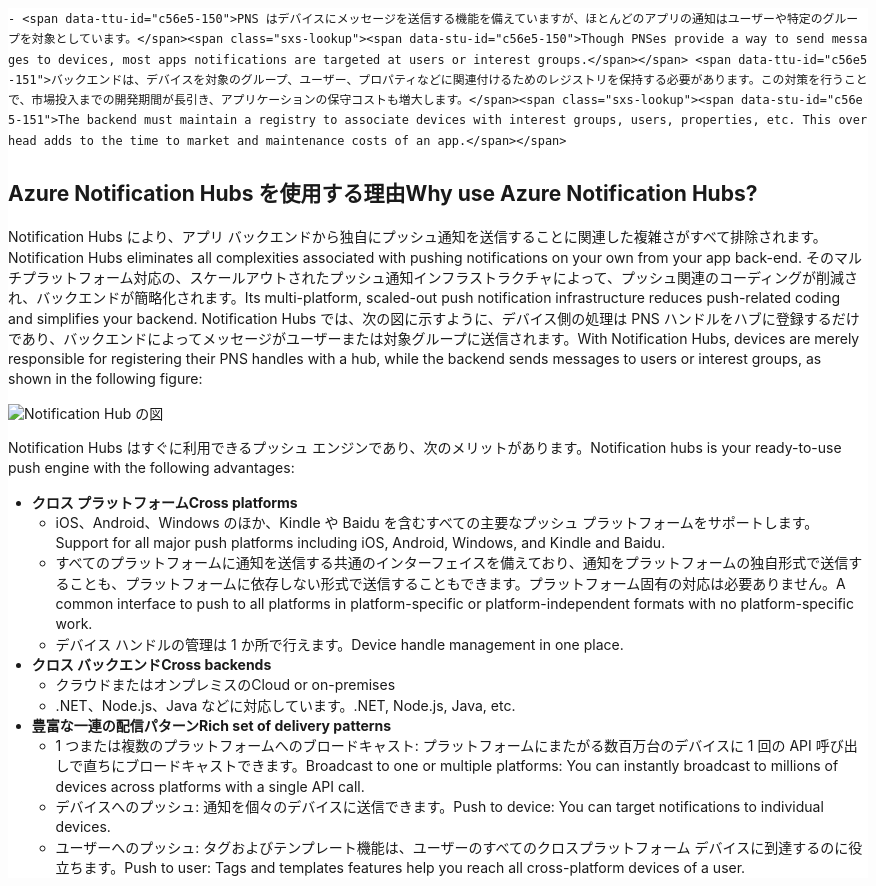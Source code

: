     - <span data-ttu-id="c56e5-150">PNS はデバイスにメッセージを送信する機能を備えていますが、ほとんどのアプリの通知はユーザーや特定のグループを対象としています。</span><span class="sxs-lookup"><span data-stu-id="c56e5-150">Though PNSes provide a way to send messages to devices, most apps notifications are targeted at users or interest groups.</span></span> <span data-ttu-id="c56e5-151">バックエンドは、デバイスを対象のグループ、ユーザー、プロパティなどに関連付けるためのレジストリを保持する必要があります。この対策を行うことで、市場投入までの開発期間が長引き、アプリケーションの保守コストも増大します。</span><span class="sxs-lookup"><span data-stu-id="c56e5-151">The backend must maintain a registry to associate devices with interest groups, users, properties, etc. This overhead adds to the time to market and maintenance costs of an app.</span></span>

## <a name="why-use-azure-notification-hubs"></a><span data-ttu-id="c56e5-152">Azure Notification Hubs を使用する理由</span><span class="sxs-lookup"><span data-stu-id="c56e5-152">Why use Azure Notification Hubs?</span></span>
<span data-ttu-id="c56e5-153">Notification Hubs により、アプリ バックエンドから独自にプッシュ通知を送信することに関連した複雑さがすべて排除されます。</span><span class="sxs-lookup"><span data-stu-id="c56e5-153">Notification Hubs eliminates all complexities associated with pushing notifications on your own from your app back-end.</span></span> <span data-ttu-id="c56e5-154">そのマルチプラットフォーム対応の、スケールアウトされたプッシュ通知インフラストラクチャによって、プッシュ関連のコーディングが削減され、バックエンドが簡略化されます。</span><span class="sxs-lookup"><span data-stu-id="c56e5-154">Its multi-platform, scaled-out push notification infrastructure reduces push-related coding and simplifies your backend.</span></span> <span data-ttu-id="c56e5-155">Notification Hubs では、次の図に示すように、デバイス側の処理は PNS ハンドルをハブに登録するだけであり、バックエンドによってメッセージがユーザーまたは対象グループに送信されます。</span><span class="sxs-lookup"><span data-stu-id="c56e5-155">With Notification Hubs, devices are merely responsible for registering their PNS handles with a hub, while the backend sends messages to users or interest groups, as shown in the following figure:</span></span>

![Notification Hub の図](./media/notification-hubs-overview/notification-hub-diagram.png)

<span data-ttu-id="c56e5-157">Notification Hubs はすぐに利用できるプッシュ エンジンであり、次のメリットがあります。</span><span class="sxs-lookup"><span data-stu-id="c56e5-157">Notification hubs is your ready-to-use push engine with the following advantages:</span></span>

- <span data-ttu-id="c56e5-158">**クロス プラットフォーム**</span><span class="sxs-lookup"><span data-stu-id="c56e5-158">**Cross platforms**</span></span>
    - <span data-ttu-id="c56e5-159">iOS、Android、Windows のほか、Kindle や Baidu を含むすべての主要なプッシュ プラットフォームをサポートします。</span><span class="sxs-lookup"><span data-stu-id="c56e5-159">Support for all major push platforms including iOS, Android, Windows, and Kindle and Baidu.</span></span>
    - <span data-ttu-id="c56e5-160">すべてのプラットフォームに通知を送信する共通のインターフェイスを備えており、通知をプラットフォームの独自形式で送信することも、プラットフォームに依存しない形式で送信することもできます。プラットフォーム固有の対応は必要ありません。</span><span class="sxs-lookup"><span data-stu-id="c56e5-160">A common interface to push to all platforms in platform-specific or platform-independent formats with no platform-specific work.</span></span>
    - <span data-ttu-id="c56e5-161">デバイス ハンドルの管理は 1 か所で行えます。</span><span class="sxs-lookup"><span data-stu-id="c56e5-161">Device handle management in one place.</span></span>
- <span data-ttu-id="c56e5-162">**クロス バックエンド**</span><span class="sxs-lookup"><span data-stu-id="c56e5-162">**Cross backends**</span></span>
    - <span data-ttu-id="c56e5-163">クラウドまたはオンプレミスの</span><span class="sxs-lookup"><span data-stu-id="c56e5-163">Cloud or on-premises</span></span>
    - <span data-ttu-id="c56e5-164">.NET、Node.js、Java などに対応しています。</span><span class="sxs-lookup"><span data-stu-id="c56e5-164">.NET, Node.js, Java, etc.</span></span>
- <span data-ttu-id="c56e5-165">**豊富な一連の配信パターン**</span><span class="sxs-lookup"><span data-stu-id="c56e5-165">**Rich set of delivery patterns**</span></span>
    - <span data-ttu-id="c56e5-166">1 つまたは複数のプラットフォームへのブロードキャスト: プラットフォームにまたがる数百万台のデバイスに 1 回の API 呼び出しで直ちにブロードキャストできます。</span><span class="sxs-lookup"><span data-stu-id="c56e5-166">Broadcast to one or multiple platforms: You can instantly broadcast to millions of devices across platforms with a single API call.</span></span>
    - <span data-ttu-id="c56e5-167">デバイスへのプッシュ: 通知を個々のデバイスに送信できます。</span><span class="sxs-lookup"><span data-stu-id="c56e5-167">Push to device: You can target notifications to individual devices.</span></span>
    - <span data-ttu-id="c56e5-168">ユーザーへのプッシュ: タグおよびテンプレート機能は、ユーザーのすべてのクロスプラットフォーム デバイスに到達するのに役立ちます。</span><span class="sxs-lookup"><span data-stu-id="c56e5-168">Push to user: Tags and templates features help you reach all cross-platform devices of a user.</span></span>